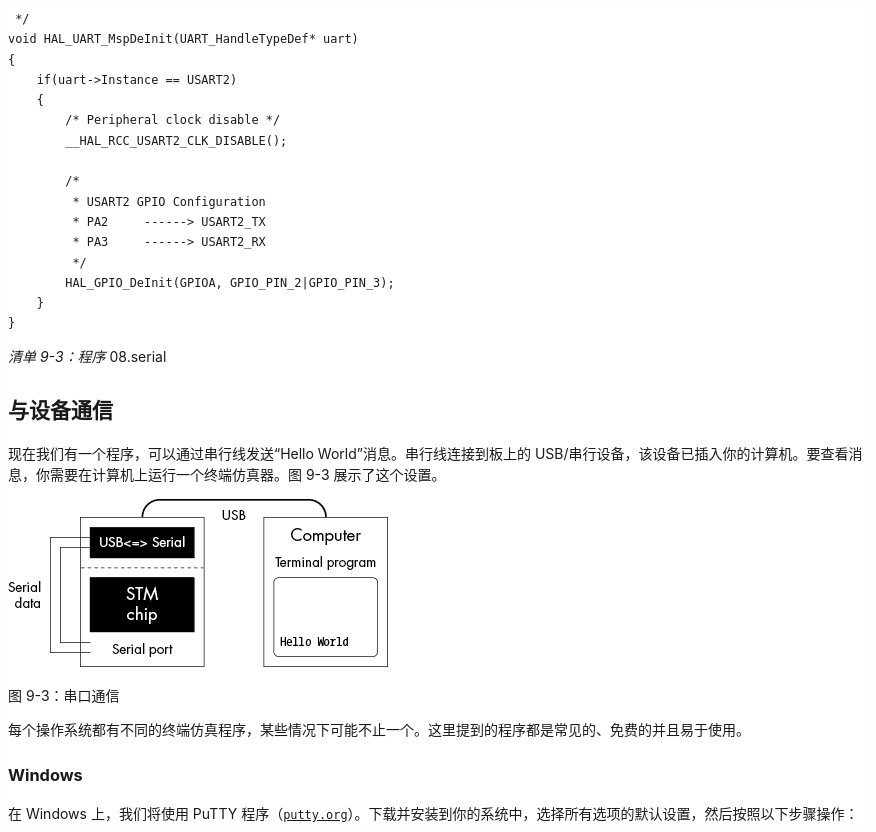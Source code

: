 ```
 */
void HAL_UART_MspDeInit(UART_HandleTypeDef* uart)
{
    if(uart->Instance == USART2)
    {
        /* Peripheral clock disable */
        __HAL_RCC_USART2_CLK_DISABLE();

        /*
         * USART2 GPIO Configuration
         * PA2     ------> USART2_TX
         * PA3     ------> USART2_RX
         */
        HAL_GPIO_DeInit(GPIOA, GPIO_PIN_2|GPIO_PIN_3);
    }
}
```

*清单 9-3：程序* 08.serial

## 与设备通信

现在我们有一个程序，可以通过串行线发送“Hello World”消息。串行线连接到板上的 USB/串行设备，该设备已插入你的计算机。要查看消息，你需要在计算机上运行一个终端仿真器。图 9-3 展示了这个设置。

![f09003](img/f09003.png)

图 9-3：串口通信

每个操作系统都有不同的终端仿真程序，某些情况下可能不止一个。这里提到的程序都是常见的、免费的并且易于使用。

### Windows

在 Windows 上，我们将使用 PuTTY 程序（[`putty.org`](https://putty.org)）。下载并安装到你的系统中，选择所有选项的默认设置，然后按照以下步骤操作：
